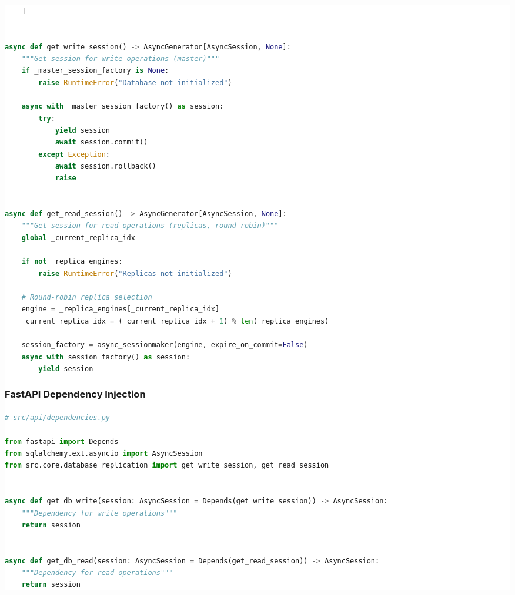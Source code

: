 ```python
    ]


async def get_write_session() -> AsyncGenerator[AsyncSession, None]:
    """Get session for write operations (master)"""
    if _master_session_factory is None:
        raise RuntimeError("Database not initialized")

    async with _master_session_factory() as session:
        try:
            yield session
            await session.commit()
        except Exception:
            await session.rollback()
            raise


async def get_read_session() -> AsyncGenerator[AsyncSession, None]:
    """Get session for read operations (replicas, round-robin)"""
    global _current_replica_idx

    if not _replica_engines:
        raise RuntimeError("Replicas not initialized")

    # Round-robin replica selection
    engine = _replica_engines[_current_replica_idx]
    _current_replica_idx = (_current_replica_idx + 1) % len(_replica_engines)

    session_factory = async_sessionmaker(engine, expire_on_commit=False)
    async with session_factory() as session:
        yield session
```

### FastAPI Dependency Injection

```python
# src/api/dependencies.py

from fastapi import Depends
from sqlalchemy.ext.asyncio import AsyncSession
from src.core.database_replication import get_write_session, get_read_session


async def get_db_write(session: AsyncSession = Depends(get_write_session)) -> AsyncSession:
    """Dependency for write operations"""
    return session


async def get_db_read(session: AsyncSession = Depends(get_read_session)) -> AsyncSession:
    """Dependency for read operations"""
    return session
```
